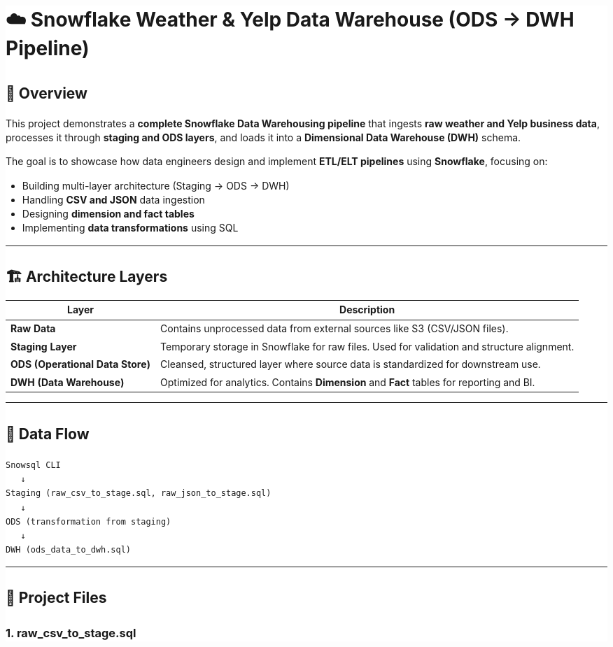 # ☁️ Snowflake Weather & Yelp Data Warehouse (ODS → DWH Pipeline)

## 📘 Overview

This project demonstrates a **complete Snowflake Data Warehousing pipeline** that ingests **raw weather and Yelp business data**, processes it through **staging and ODS layers**, and loads it into a **Dimensional Data Warehouse (DWH)** schema.

The goal is to showcase how data engineers design and implement **ETL/ELT pipelines** using **Snowflake**, focusing on:

* Building multi-layer architecture (Staging → ODS → DWH)
* Handling **CSV and JSON** data ingestion
* Designing **dimension and fact tables**
* Implementing **data transformations** using SQL

---

## 🏗️ Architecture Layers

| Layer                            | Description                                                                                |
| -------------------------------- | ------------------------------------------------------------------------------------------ |
| **Raw Data**                     | Contains unprocessed data from external sources like S3 (CSV/JSON files).                  |
| **Staging Layer**                | Temporary storage in Snowflake for raw files. Used for validation and structure alignment. |
| **ODS (Operational Data Store)** | Cleansed, structured layer where source data is standardized for downstream use.           |
| **DWH (Data Warehouse)**         | Optimized for analytics. Contains **Dimension** and **Fact** tables for reporting and BI.  |

---

## 🧩 Data Flow

```
Snowsql CLI
   ↓
Staging (raw_csv_to_stage.sql, raw_json_to_stage.sql)
   ↓
ODS (transformation from staging)
   ↓
DWH (ods_data_to_dwh.sql)
```

---

## 📂 Project Files

### 1. **raw_csv_to_stage.sql**
